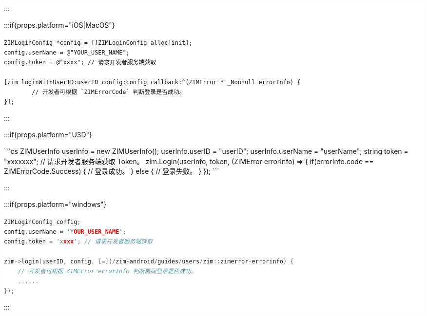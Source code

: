 </CodeGroup>
:::

:::if{props.platform="iOS|MacOS"}
<CodeGroup>
```objc
ZIMLoginConfig *config = [[ZIMLoginConfig alloc]init];
config.userName = @"YOUR_USER_NAME";
config.token = @"xxxx"; // 请求开发者服务端获取

[zim loginWithUserID:userID config:config callback:^(ZIMError * _Nonnull errorInfo) {
        // 开发者可根据 `ZIMErrorCode` 判断登录是否成功。
}];
```
</CodeGroup>
:::

:::if{props.platform="U3D"}

<CodeGroup>
```cs
ZIMUserInfo userInfo = new ZIMUserInfo();
userInfo.userID = "userID";
userInfo.userName = "userName";
string token = "xxxxxxx"; // 请求开发者服务端获取 Token。 
zim.Login(userInfo, token, (ZIMError errorInfo) =>
{
    if(errorInfo.code == ZIMErrorCode.Success)
    {
        // 登录成功。
    }
    else 
    {
        // 登录失败。
    }
});
```
</CodeGroup>

:::

:::if{props.platform="windows"}
<CodeGroup>
```cpp
ZIMLoginConfig config;
config.userName = 'YOUR_USER_NAME';
config.token = 'xxxx'; // 请求开发者服务端获取

zim->login(userID, config, [=](/zim-android/guides/users/zim::zimerror-errorinfo) {
    // 开发者可根据 ZIMError errorInfo 判断房间登录是否成功。
    ......
});
```
</CodeGroup>
:::

